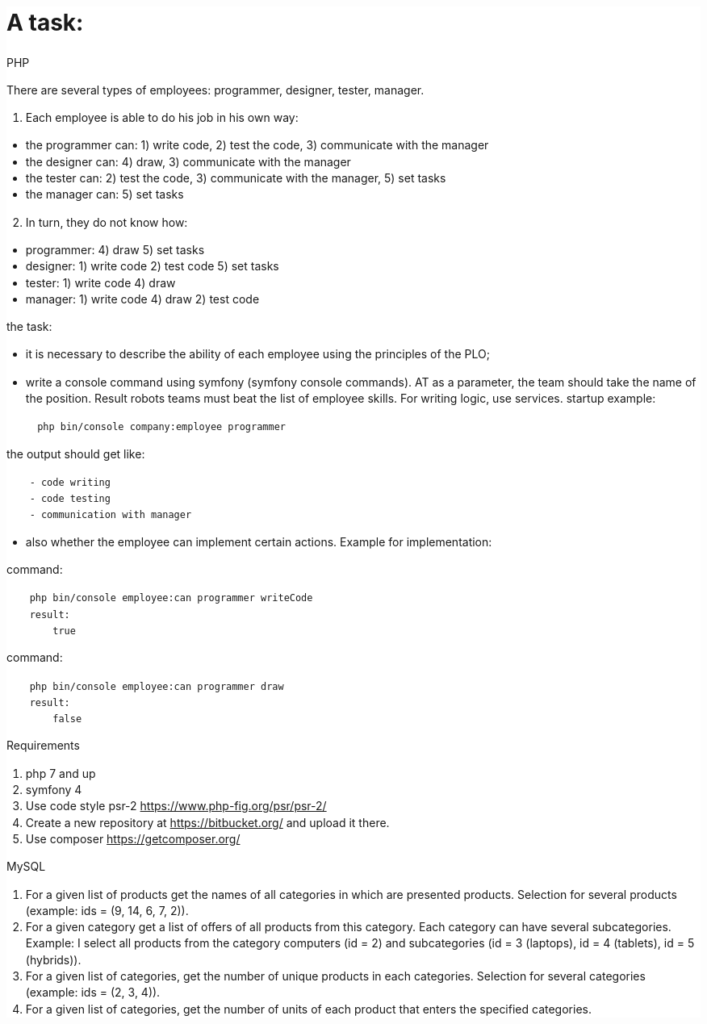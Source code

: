 A task:
=======
PHP

There are several types of employees: programmer, designer, tester, manager.

1. Each employee is able to do his job in his own way:
- the programmer can: 1) write code, 2) test the code, 3) communicate with the manager
- the designer can: 4) draw, 3) communicate with the manager
- the tester can: 2) test the code, 3) communicate with the manager, 5) set tasks
- the manager can: 5) set tasks

2. In turn, they do not know how:
- programmer: 4) draw 5) set tasks
- designer: 1) write code 2) test code 5) set tasks
- tester: 1) write code 4) draw
- manager: 1) write code 4) draw 2) test code

the task:
- it is necessary to describe the ability of each employee using the principles of the PLO;
- write a console command using symfony (symfony console commands). AT
as a parameter, the team should take the name of the position. Result robots
teams must beat the list of employee skills. For writing logic, use services.
	startup example:
	
		php bin/console company:employee programmer
		
the output should get like:
		
		- code writing
		- code testing
		- communication with manager
		
- also whether the employee can implement certain actions. Example for
implementation:

command:
	
		php bin/console employee:can programmer writeCode						
        result:        
            true
command:
		
		php bin/console employee:can programmer draw				
        result:
            false

Requirements
1. php 7 and up
2. symfony 4
2. Use code style psr-2 https://www.php-fig.org/psr/psr-2/
3. Create a new repository at https://bitbucket.org/ and upload it there.
4. Use composer https://getcomposer.org/


MySQL

1. For a given list of products get the names of all categories in which are presented
products.
	Selection for several products (example: ids = (9, 14, 6, 7, 2)).
2. For a given category get a list of offers of all products from this category.
Each category can have several subcategories.
	Example:
	I select all products from the category computers (id = 2) and subcategories (id = 3 (laptops),
	id = 4 (tablets), id = 5 (hybrids)).
3. For a given list of categories, get the number of unique products in each
categories.
	Selection for several categories (example: ids = (2, 3, 4)).
4. For a given list of categories, get the number of units of each product that
enters the specified categories.